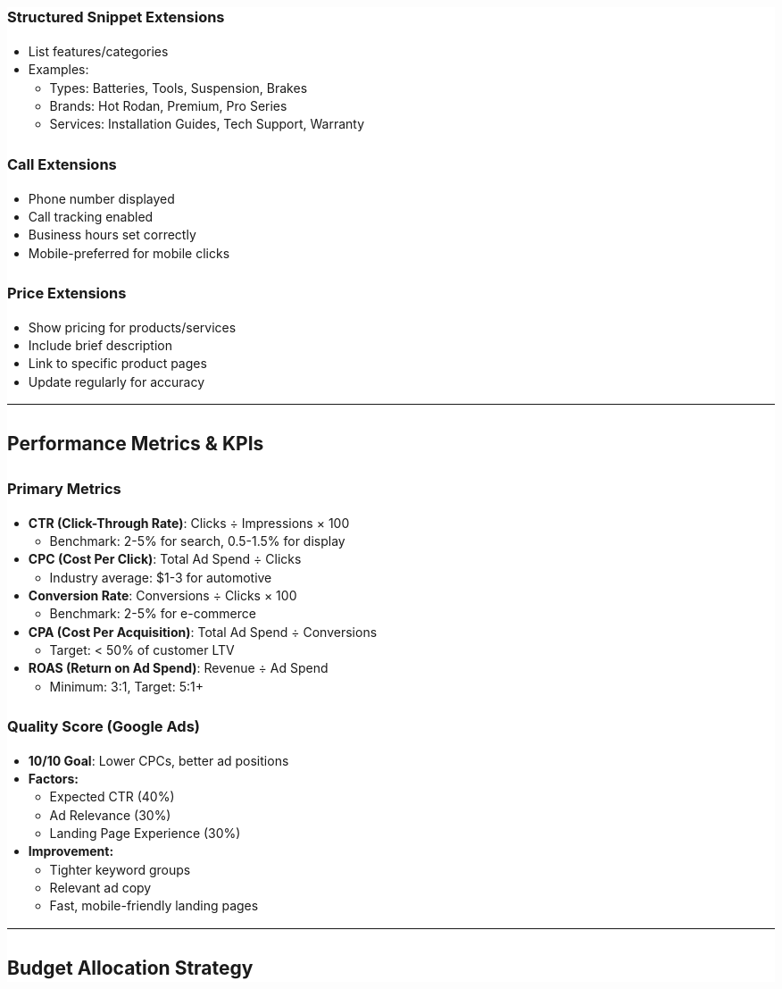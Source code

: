 ### Structured Snippet Extensions
- List features/categories
- Examples:
  - Types: Batteries, Tools, Suspension, Brakes
  - Brands: Hot Rodan, Premium, Pro Series
  - Services: Installation Guides, Tech Support, Warranty

### Call Extensions
- Phone number displayed
- Call tracking enabled
- Business hours set correctly
- Mobile-preferred for mobile clicks

### Price Extensions
- Show pricing for products/services
- Include brief description
- Link to specific product pages
- Update regularly for accuracy

---

## Performance Metrics & KPIs

### Primary Metrics
- **CTR (Click-Through Rate)**: Clicks ÷ Impressions × 100
  - Benchmark: 2-5% for search, 0.5-1.5% for display
- **CPC (Cost Per Click)**: Total Ad Spend ÷ Clicks
  - Industry average: $1-3 for automotive
- **Conversion Rate**: Conversions ÷ Clicks × 100
  - Benchmark: 2-5% for e-commerce
- **CPA (Cost Per Acquisition)**: Total Ad Spend ÷ Conversions
  - Target: < 50% of customer LTV
- **ROAS (Return on Ad Spend)**: Revenue ÷ Ad Spend
  - Minimum: 3:1, Target: 5:1+

### Quality Score (Google Ads)
- **10/10 Goal**: Lower CPCs, better ad positions
- **Factors:**
  - Expected CTR (40%)
  - Ad Relevance (30%)
  - Landing Page Experience (30%)
- **Improvement:**
  - Tighter keyword groups
  - Relevant ad copy
  - Fast, mobile-friendly landing pages

---

## Budget Allocation Strategy
